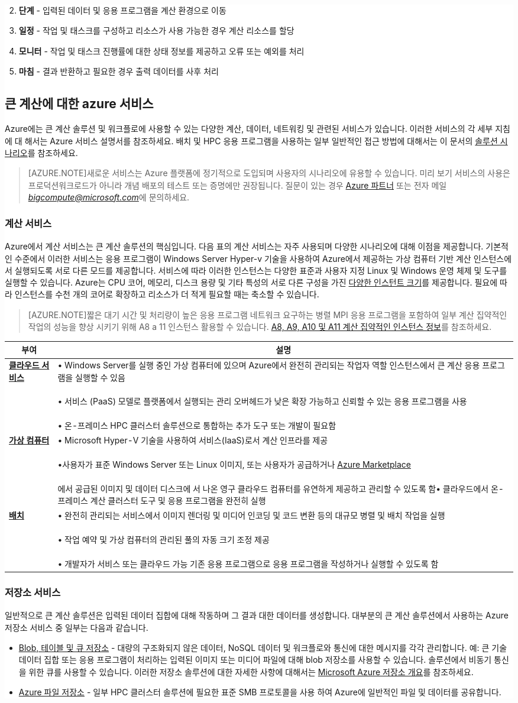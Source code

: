2. **단계** - 입력된 데이터 및 응용 프로그램을 계산 환경으로 이동

3. **일정** - 작업 및 태스크를 구성하고 리소스가 사용 가능한 경우 계산 리소스를 할당

4. **모니터** - 작업 및 태스크 진행률에 대한 상태 정보를 제공하고 오류 또는 예외를 처리

5. **마침** - 결과 반환하고 필요한 경우 출력 데이터를 사후 처리

## 큰 계산에 대한 azure 서비스

Azure에는 큰 계산 솔루션 및 워크플로에 사용할 수 있는 다양한 계산, 데이터, 네트워킹 및 관련된 서비스가 있습니다. 이러한 서비스의 각 세부 지침에 대 해서는 Azure 서비스 설명서를 참조하세요. 배치 및 HPC 응용 프로그램을 사용하는 일부 일반적인 접근 방법에 대해서는 이 문서의 [솔루션 시나리오](#solution-scenarios)를 참조하세요.

>[AZURE.NOTE]새로운 서비스는 Azure 플랫폼에 정기적으로 도입되며 사용자의 시나리오에 유용할 수 있습니다. 미리 보기 서비스의 사용은 프로덕션워크로드가 아니라 개념 배포의 테스트 또는 증명에만 권장됩니다. 질문이 있는 경우 [Azure 파트너](https://pinpoint.microsoft.com/ko-kr/search?keyword=azure) 또는 전자 메일*bigcompute@microsoft.com*에 문의하세요.

### 계산 서비스

Azure에서 계산 서비스는 큰 계산 솔루션의 핵심입니다. 다음 표의 계산 서비스는 자주 사용되며 다양한 시나리오에 대해 이점을 제공합니다. 기본적인 수준에서 이러한 서비스는 응용 프로그램이 Windows Server Hyper-v 기술을 사용하여 Azure에서 제공하는 가상 컴퓨터 기반 계산 인스턴스에서 실행되도록 서로 다른 모드를 제공합니다. 서비스에 따라 이러한 인스턴스는 다양한 표준과 사용자 지정 Linux 및 Windows 운영 체제 및 도구를 실행할 수 있습니다. Azure는 CPU 코어, 메모리, 디스크 용량 및 기타 특성의 서로 다른 구성을 가진 [다양한 인스턴트 크기](../virtual-machines/virtual-machines-sizes-specs.md)를 제공합니다. 필요에 따라 인스턴스를 수천 개의 코어로 확장하고 리소스가 더 적게 필요할 때는 축소할 수 있습니다.

>[AZURE.NOTE]짧은 대기 시간 및 처리량이 높은 응용 프로그램 네트워크 요구하는 병렬 MPI 응용 프로그램을 포함하여 일부 계산 집약적인 작업의 성능을 향상 시키기 위해 A8 a 11 인스턴스 활용할 수 있습니다. [A8, A9, A10 및 A11 계산 집약적인 인스턴스 정보](../virtual-machines/virtual-machines-a8-a9-a10-a11-specs.md)를 참조하세요.

부여 | 설명
------------- | -----------
**[클라우드 서비스](http://azure.microsoft.com/documentation/services/cloud-services)**<br/><br/> |• Windows Server를 실행 중인 가상 컴퓨터에 있으며 Azure에서 완전히 관리되는 작업자 역할 인스턴스에서 큰 계산 응용 프로그램을 실행할 수 있음<br/><br/>• 서비스 (PaaS) 모델로 플랫폼에서 실행되는 관리 오버헤드가 낮은 확장 가능하고 신뢰할 수 있는 응용 프로그램을 사용 <br/><br/>• 온-프레미스 HPC 클러스터 솔루션으로 통합하는 추가 도구 또는 개발이 필요함
**[가상 컴퓨터](http://azure.microsoft.com/documentation/services/virtual-machines)**<br/><br/> |• Microsoft Hyper-V 기술을 사용하여 서비스(IaaS)로서 계산 인프라를 제공<br/><br/>•사용자가 표준 Windows Server 또는 Linux 이미지, 또는 사용자가 공급하거나 [Azure Marketplace](https://azure.microsoft.com/marketplace/)<br/><br/>에서 공급된 이미지 및 데이터 디스크에 서 나온 영구 클라우드 컴퓨터를 유연하게 제공하고 관리할 수 있도록 함• 클라우드에서 온-프레미스 계산 클러스터 도구 및 응용 프로그램을 완전히 실행
**[배치](http://azure.microsoft.com/documentation/services/batch)**<br/><br/> |• 완전히 관리되는 서비스에서 이미지 렌더링 및 미디어 인코딩 및 코드 변환 등의 대규모 병렬 및 배치 작업을 실행<br/><br/>• 작업 예약 및 가상 컴퓨터의 관리된 풀의 자동 크기 조정 제공<br/><br/>• 개발자가 서비스 또는 클라우드 가능 기존 응용 프로그램으로 응용 프로그램을 작성하거나 실행할 수 있도록 함<br/>

### 저장소 서비스

일반적으로 큰 계산 솔루션은 입력된 데이터 집합에 대해 작동하며 그 결과 대한 데이터를 생성합니다. 대부분의 큰 계산 솔루션에서 사용하는 Azure 저장소 서비스 중 일부는 다음과 같습니다.

* [Blob, 테이블 및 큐 저장소](http://azure.microsoft.com/documentation/services/storage) - 대량의 구조화되지 않은 데이터, NoSQL 데이터 및 워크플로와 통신에 대한 메시지를 각각 관리합니다. 예: 큰 기술 데이터 집합 또는 응용 프로그램이 처리하는 입력된 이미지 또는 미디어 파일에 대해 blob 저장소를 사용할 수 있습니다. 솔루션에서 비동기 통신을 위한 큐를 사용할 수 있습니다. 이러한 저장소 솔루션에 대한 자세한 사항에 대해서는 [Microsoft Azure 저장소 개요](../storage/storage-introduction.md)를 참조하세요.

* [Azure 파일 저장소](http://azure.microsoft.com/services/storage/files/) - 일부 HPC 클러스터 솔루션에 필요한 표준 SMB 프로토콜을 사용 하여 Azure에 일반적인 파일 및 데이터를 공유합니다.


[parallel]: ./media/batch-hpc-solutions/parallel.png
[coupled]: ./media/batch-hpc-solutions/coupled.png
[iaas_cluster]: ./media/batch-hpc-solutions/iaas_cluster.png
[burst_cluster]: ./media/batch-hpc-solutions/burst_cluster.png
[batch_proc]: ./media/batch-hpc-solutions/batch_proc.png